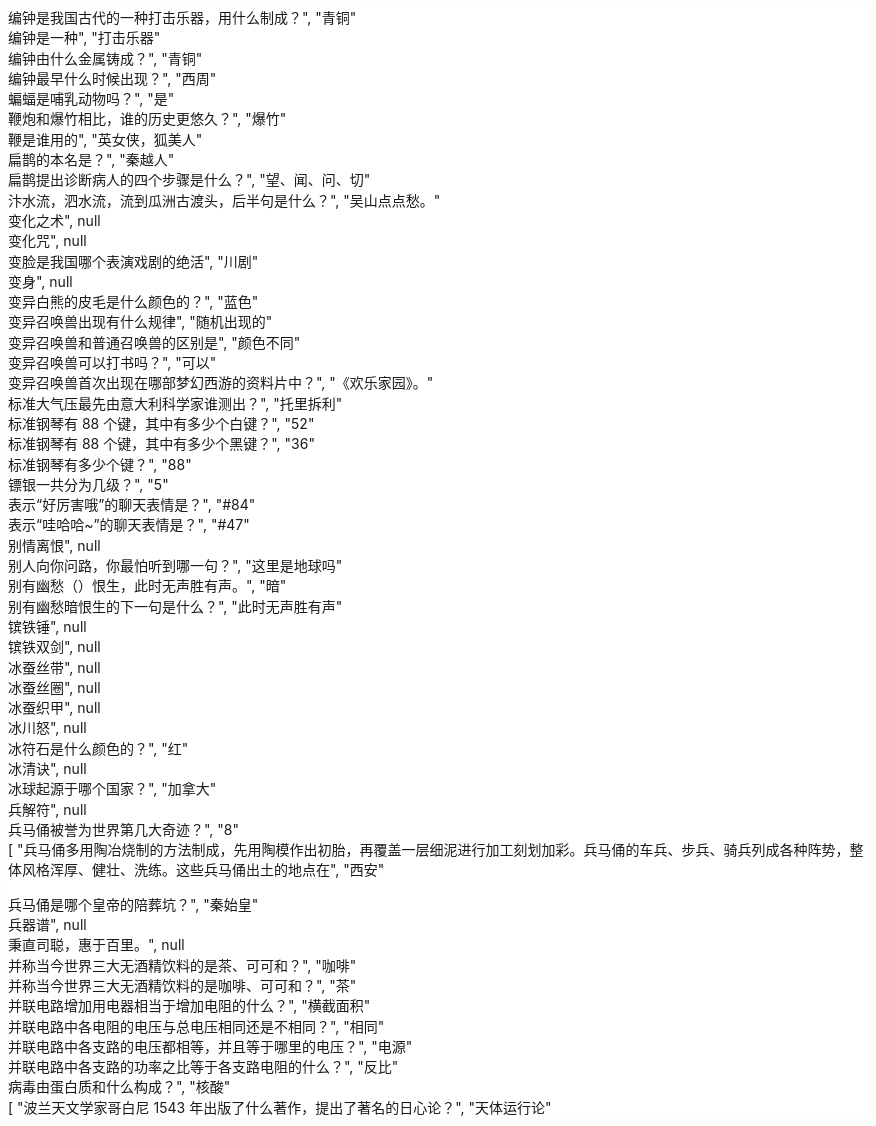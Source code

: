 编钟是我国古代的一种打击乐器，用什么制成？", "青铜"  
编钟是一种", "打击乐器"  
编钟由什么金属铸成？", "青铜"  
编钟最早什么时候出现？", "西周"  
蝙蝠是哺乳动物吗？", "是"  
鞭炮和爆竹相比，谁的历史更悠久？", "爆竹"  
鞭是谁用的", "英女侠，狐美人"  
扁鹊的本名是？", "秦越人"  
扁鹊提出诊断病人的四个步骤是什么？", "望、闻、问、切"  
汴水流，泗水流，流到瓜洲古渡头，后半句是什么？", "吴山点点愁。"  
变化之术", null  
变化咒", null  
变脸是我国哪个表演戏剧的绝活", "川剧"  
变身", null  
变异白熊的皮毛是什么颜色的？", "蓝色"  
变异召唤兽出现有什么规律", "随机出现的"  
变异召唤兽和普通召唤兽的区别是", "颜色不同"  
变异召唤兽可以打书吗？", "可以"  
变异召唤兽首次出现在哪部梦幻西游的资料片中？", "《欢乐家园》。"  
标准大气压最先由意大利科学家谁测出？", "托里拆利"  
标准钢琴有 88 个键，其中有多少个白键？", "52"  
标准钢琴有 88 个键，其中有多少个黑键？", "36"  
标准钢琴有多少个键？", "88"  
镖银一共分为几级？", "5"  
表示“好厉害哦”的聊天表情是？", "#84"  
表示“哇哈哈~”的聊天表情是？", "#47"  
别情离恨", null  
别人向你问路，你最怕听到哪一句？", "这里是地球吗"  
别有幽愁（）恨生，此时无声胜有声。", "暗"  
别有幽愁暗恨生的下一句是什么？", "此时无声胜有声"  
镔铁锤", null  
镔铁双剑", null  
冰蚕丝带", null  
冰蚕丝圈", null  
冰蚕织甲", null  
冰川怒", null  
冰符石是什么颜色的？", "红"  
冰清诀", null  
冰球起源于哪个国家？", "加拿大"  
兵解符", null  
兵马俑被誉为世界第几大奇迹？", "8"  
[
"兵马俑多用陶冶烧制的方法制成，先用陶模作出初胎，再覆盖一层细泥进行加工刻划加彩。兵马俑的车兵、步兵、骑兵列成各种阵势，整体风格浑厚、健壮、洗练。这些兵马俑出土的地点在",
"西安"

兵马俑是哪个皇帝的陪葬坑？", "秦始皇"  
兵器谱", null  
秉直司聪，惠于百里。", null  
并称当今世界三大无酒精饮料的是茶、可可和？", "咖啡"  
并称当今世界三大无酒精饮料的是咖啡、可可和？", "茶"  
并联电路增加用电器相当于增加电阻的什么？", "横截面积"  
并联电路中各电阻的电压与总电压相同还是不相同？", "相同"  
并联电路中各支路的电压都相等，并且等于哪里的电压？", "电源"  
并联电路中各支路的功率之比等于各支路电阻的什么？", "反比"  
病毒由蛋白质和什么构成？", "核酸"  
[
"波兰天文学家哥白尼 1543 年出版了什么著作，提出了著名的日心论？",
"天体运行论"
